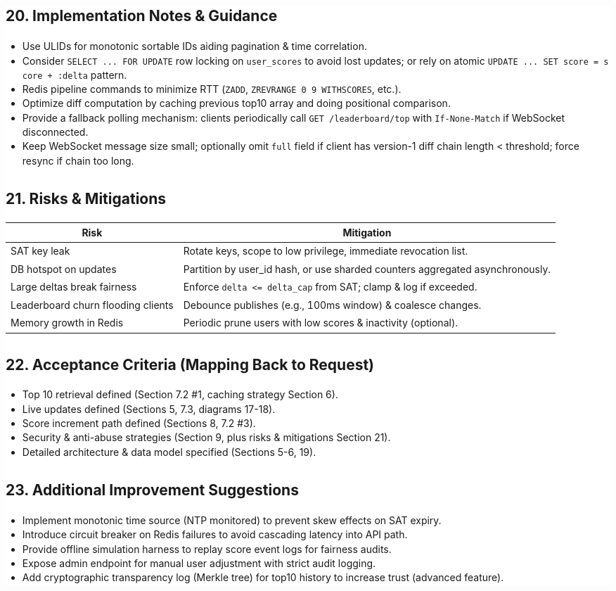 ## 20. Implementation Notes & Guidance

- Use ULIDs for monotonic sortable IDs aiding pagination & time correlation.
- Consider `SELECT ... FOR UPDATE` row locking on `user_scores` to avoid lost updates; or rely on atomic `UPDATE ... SET score = score + :delta` pattern.
- Redis pipeline commands to minimize RTT (`ZADD`, `ZREVRANGE 0 9 WITHSCORES`, etc.).
- Optimize diff computation by caching previous top10 array and doing positional comparison.
- Provide a fallback polling mechanism: clients periodically call `GET /leaderboard/top` with `If-None-Match` if WebSocket disconnected.
- Keep WebSocket message size small; optionally omit `full` field if client has version-1 diff chain length < threshold; force resync if chain too long.

## 21. Risks & Mitigations

| Risk                               | Mitigation                                                                    |
| ---------------------------------- | ----------------------------------------------------------------------------- |
| SAT key leak                       | Rotate keys, scope to low privilege, immediate revocation list.               |
| DB hotspot on updates              | Partition by user_id hash, or use sharded counters aggregated asynchronously. |
| Large deltas break fairness        | Enforce `delta <= delta_cap` from SAT; clamp & log if exceeded.               |
| Leaderboard churn flooding clients | Debounce publishes (e.g., 100ms window) & coalesce changes.                   |
| Memory growth in Redis             | Periodic prune users with low scores & inactivity (optional).                 |

## 22. Acceptance Criteria (Mapping Back to Request)

- Top 10 retrieval defined (Section 7.2 #1, caching strategy Section 6).
- Live updates defined (Sections 5, 7.3, diagrams 17-18).
- Score increment path defined (Sections 8, 7.2 #3).
- Security & anti-abuse strategies (Section 9, plus risks & mitigations Section 21).
- Detailed architecture & data model specified (Sections 5-6, 19).

## 23. Additional Improvement Suggestions

- Implement monotonic time source (NTP monitored) to prevent skew effects on SAT expiry.
- Introduce circuit breaker on Redis failures to avoid cascading latency into API path.
- Provide offline simulation harness to replay score event logs for fairness audits.
- Expose admin endpoint for manual user adjustment with strict audit logging.
- Add cryptographic transparency log (Merkle tree) for top10 history to increase trust (advanced feature).
